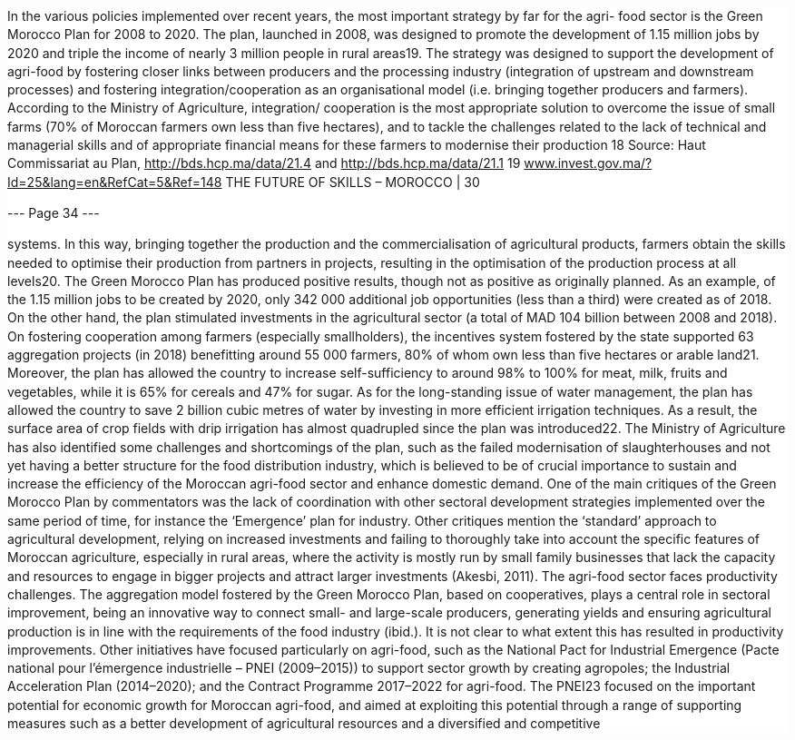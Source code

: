 In the various policies implemented over recent years, the most important strategy by far for the agri-
food sector is the Green Morocco Plan for 2008 to 2020. The plan, launched in 2008, was designed
to promote the development of 1.15 million jobs by 2020 and triple the income of nearly 3 million
people in rural areas19. The strategy was designed to support the development of agri-food by
fostering closer links between producers and the processing industry (integration of upstream and
downstream processes) and fostering integration/cooperation as an organisational model (i.e.
bringing together producers and farmers). According to the Ministry of Agriculture, integration/
cooperation is the most appropriate solution to overcome the issue of small farms (70% of Moroccan
farmers own less than five hectares), and to tackle the challenges related to the lack of technical and
managerial skills and of appropriate financial means for these farmers to modernise their production
18 Source: Haut Commissariat au Plan, http://bds.hcp.ma/data/21.4 and http://bds.hcp.ma/data/21.1
19 www.invest.gov.ma/?Id=25&lang=en&RefCat=5&Ref=148
THE FUTURE OF SKILLS – MOROCCO | 30

--- Page 34 ---

systems. In this way, bringing together the production and the commercialisation of agricultural
products, farmers obtain the skills needed to optimise their production from partners in projects,
resulting in the optimisation of the production process at all levels20.
The Green Morocco Plan has produced positive results, though not as positive as originally planned.
As an example, of the 1.15 million jobs to be created by 2020, only 342 000 additional job
opportunities (less than a third) were created as of 2018. On the other hand, the plan stimulated
investments in the agricultural sector (a total of MAD 104 billion between 2008 and 2018). On
fostering cooperation among farmers (especially smallholders), the incentives system fostered by the
state supported 63 aggregation projects (in 2018) benefitting around 55 000 farmers, 80% of whom
own less than five hectares or arable land21. Moreover, the plan has allowed the country to increase
self-sufficiency to around 98% to 100% for meat, milk, fruits and vegetables, while it is 65% for
cereals and 47% for sugar. As for the long-standing issue of water management, the plan has
allowed the country to save 2 billion cubic metres of water by investing in more efficient irrigation
techniques. As a result, the surface area of crop fields with drip irrigation has almost quadrupled
since the plan was introduced22.
The Ministry of Agriculture has also identified some challenges and shortcomings of the plan, such
as the failed modernisation of slaughterhouses and not yet having a better structure for the food
distribution industry, which is believed to be of crucial importance to sustain and increase the
efficiency of the Moroccan agri-food sector and enhance domestic demand. One of the main critiques
of the Green Morocco Plan by commentators was the lack of coordination with other sectoral
development strategies implemented over the same period of time, for instance the ‘Emergence’ plan
for industry. Other critiques mention the ‘standard’ approach to agricultural development, relying on
increased investments and failing to thoroughly take into account the specific features of Moroccan
agriculture, especially in rural areas, where the activity is mostly run by small family businesses that
lack the capacity and resources to engage in bigger projects and attract larger investments (Akesbi,
2011).
The agri-food sector faces productivity challenges. The aggregation model fostered by the Green
Morocco Plan, based on cooperatives, plays a central role in sectoral improvement, being an
innovative way to connect small- and large-scale producers, generating yields and ensuring
agricultural production is in line with the requirements of the food industry (ibid.). It is not clear to
what extent this has resulted in productivity improvements.
Other initiatives have focused particularly on agri-food, such as the National Pact for Industrial
Emergence (Pacte national pour l’émergence industrielle – PNEI (2009–2015)) to support sector
growth by creating agropoles; the Industrial Acceleration Plan (2014–2020); and the Contract
Programme 2017–2022 for agri-food. The PNEI23 focused on the important potential for economic
growth for Moroccan agri-food, and aimed at exploiting this potential through a range of supporting
measures such as a better development of agricultural resources and a diversified and competitive